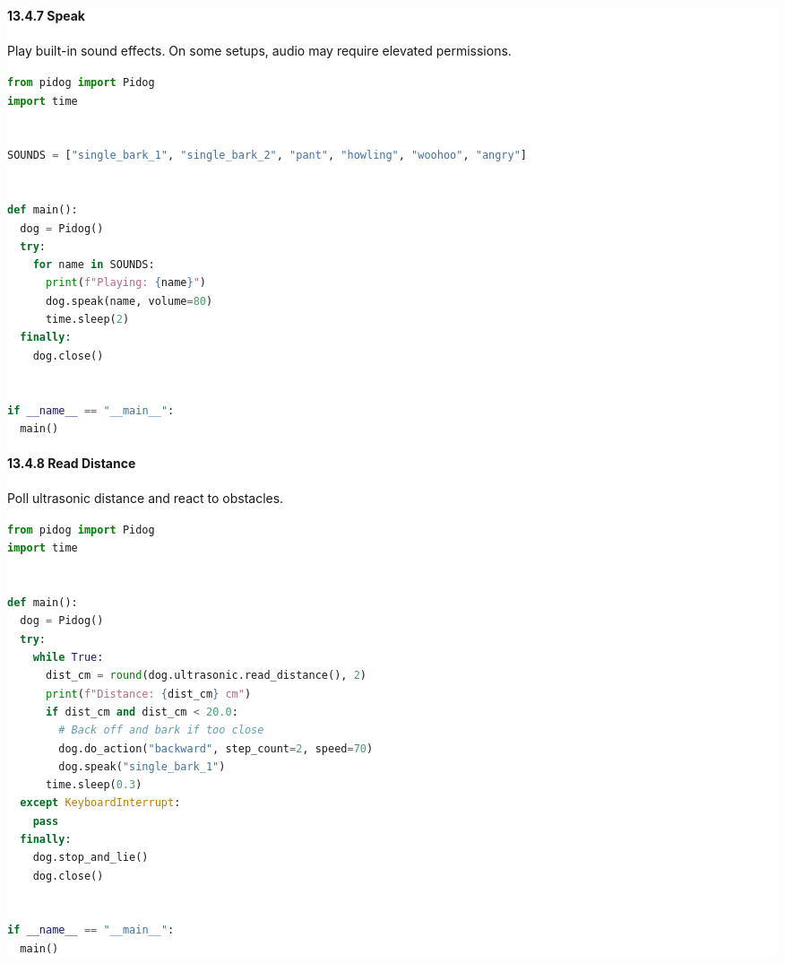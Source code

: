 ```python
```

#### 13.4.7 Speak
Play built-in sound effects. On some setups, audio may require elevated permissions.

```python
from pidog import Pidog
import time


SOUNDS = ["single_bark_1", "single_bark_2", "pant", "howling", "woohoo", "angry"]


def main():
  dog = Pidog()
  try:
    for name in SOUNDS:
      print(f"Playing: {name}")
      dog.speak(name, volume=80)
      time.sleep(2)
  finally:
    dog.close()


if __name__ == "__main__":
  main()
```

#### 13.4.8 Read Distance
Poll ultrasonic distance and react to obstacles.

```python
from pidog import Pidog
import time


def main():
  dog = Pidog()
  try:
    while True:
      dist_cm = round(dog.ultrasonic.read_distance(), 2)
      print(f"Distance: {dist_cm} cm")
      if dist_cm and dist_cm < 20.0:
        # Back off and bark if too close
        dog.do_action("backward", step_count=2, speed=70)
        dog.speak("single_bark_1")
      time.sleep(0.3)
  except KeyboardInterrupt:
    pass
  finally:
    dog.stop_and_lie()
    dog.close()


if __name__ == "__main__":
  main()
```
